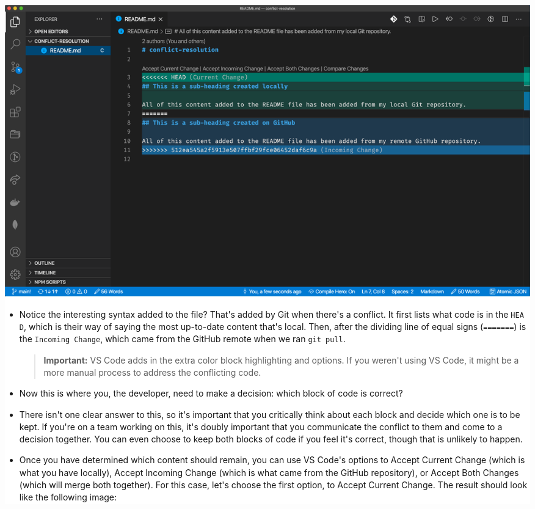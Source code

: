   ![VS Code shows us where a merge conflict occurred in the content in a clean and organized way](./Images/07-vscode-conflict.png)

* Notice the interesting syntax added to the file? That's added by Git when there's a conflict. It first lists what code is in the `HEAD`, which is their way of saying the most up-to-date content that's local. Then, after the dividing line of equal signs (`=======`) is the `Incoming Change`, which came from the GitHub remote when we ran `git pull`. 

  > **Important:** VS Code adds in the extra color block highlighting and options. If you weren't using VS Code, it might be a more manual process to address the conflicting code. 

* Now this is where you, the developer, need to make a decision: which block of code is correct?

* There isn't one clear answer to this, so it's important that you critically think about each block and decide which one is to be kept. If you're on a team working on this, it's doubly important that you communicate the conflict to them and come to a decision together. You can even choose to keep both blocks of code if you feel it's correct, though that is unlikely to happen.

* Once you have determined which content should remain, you can use VS Code's options to Accept Current Change (which is what you have locally), Accept Incoming Change (which is what came from the GitHub repository), or Accept Both Changes (which will merge both together). For this case, let's choose the first option, to Accept Current Change. The result should look like the following image:
